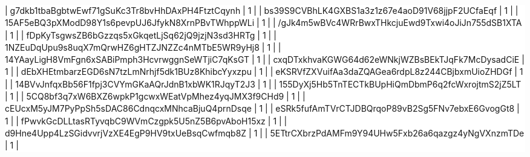 | g7dkb1tbaBgbtwEwf71gSuKc3Tr8bvHhDAxPH4FtztCqynh  | 1      |
| bs39S9CVBhLK4GXBS1a3z1z67e4aoD91V68jjpF2UCfaEqf  | 1      |
| 15AF5eBQ3pXModD98Y1s6pevpUJ6JfykN8XrnPBvTWhppWLi | 1      |
| /gJk4m5wBVc4WRrBwxTHkcjuEwd9Txwi4oJiJn755dSB1XTA | 1      |
| fDpKyTsgwsZB6bGzzqs5xGkqetLjSq62jQ9jzjN3sd3HRTg  | 1      |
| 1NZEuDqUpu9s8uqX7mQrwHZ6gHTZJNZZc4nMTbE5WR9yHj8  | 1      |
| 14YAayLigH8VmFgn6xSABiPmph3HcvrwggnSeWTjiC7qKsGT | 1      |
| cxqDTxkhvaKGWG64d62eWNkjWZBsBEkTJqFk7McDysadCiE  | 1      |
| dEbXHEtmbarzEGD6sN7tzLmNrhjf5dk1BUz8KhibcYyxzpu  | 1      |
| eKSRVfZXVuifAa3daZQAGea6rdpL8z244CBjbxmUioZHDGf  | 1      |
| 14BVvJnfqxBb56F1fpj3CVYmGKaAQrJdnB1xbWK1RJqyT2J3 | 1      |
| 155DyXj5Hb5TnTECTkBUpHiQmDbmP6q2fcWxrojtmS2jZ5LT | 1      |
| 5CQ8bf3q7xW6BXZ6wpkP1gcwxWEatVpMhez4yqJMX3f9CHd9 | 1      |
| cEUcxM5yJM7PyPpSh5sDAC86CdnqcxMNhcaBjuQ4prnDsqe  | 1      |
| eSRk5fufAmTVrCTJDBQrqoP89vB2Sg5FNv7ebxE6GvogGt8  | 1      |
| fPwvkGcDLLtasRTyvqbC9WVmCzgpk5U5nZ5B6pvAboH15xz  | 1      |
| d9Hne4Upp4LzSGidvvrjVzXE4EgP9HV9txUeBsqCwfmqb8Z  | 1      |
| 5ETtrCXbrzPdAMFm9Y94UHw5Fxb26a6qazgz4yNgVXnzmTDe | 1      |



































